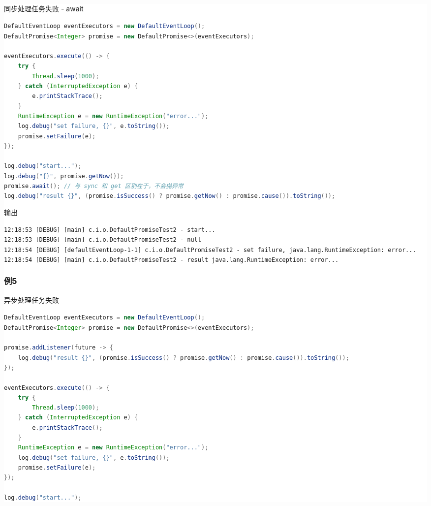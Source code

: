 同步处理任务失败 - await

```java
DefaultEventLoop eventExecutors = new DefaultEventLoop();
DefaultPromise<Integer> promise = new DefaultPromise<>(eventExecutors);

eventExecutors.execute(() -> {
    try {
        Thread.sleep(1000);
    } catch (InterruptedException e) {
        e.printStackTrace();
    }
    RuntimeException e = new RuntimeException("error...");
    log.debug("set failure, {}", e.toString());
    promise.setFailure(e);
});

log.debug("start...");
log.debug("{}", promise.getNow());
promise.await(); // 与 sync 和 get 区别在于，不会抛异常
log.debug("result {}", (promise.isSuccess() ? promise.getNow() : promise.cause()).toString());
```

输出

```
12:18:53 [DEBUG] [main] c.i.o.DefaultPromiseTest2 - start...
12:18:53 [DEBUG] [main] c.i.o.DefaultPromiseTest2 - null
12:18:54 [DEBUG] [defaultEventLoop-1-1] c.i.o.DefaultPromiseTest2 - set failure, java.lang.RuntimeException: error...
12:18:54 [DEBUG] [main] c.i.o.DefaultPromiseTest2 - result java.lang.RuntimeException: error...
```

### 例5

异步处理任务失败

```java
DefaultEventLoop eventExecutors = new DefaultEventLoop();
DefaultPromise<Integer> promise = new DefaultPromise<>(eventExecutors);

promise.addListener(future -> {
    log.debug("result {}", (promise.isSuccess() ? promise.getNow() : promise.cause()).toString());
});

eventExecutors.execute(() -> {
    try {
        Thread.sleep(1000);
    } catch (InterruptedException e) {
        e.printStackTrace();
    }
    RuntimeException e = new RuntimeException("error...");
    log.debug("set failure, {}", e.toString());
    promise.setFailure(e);
});

log.debug("start...");
```
